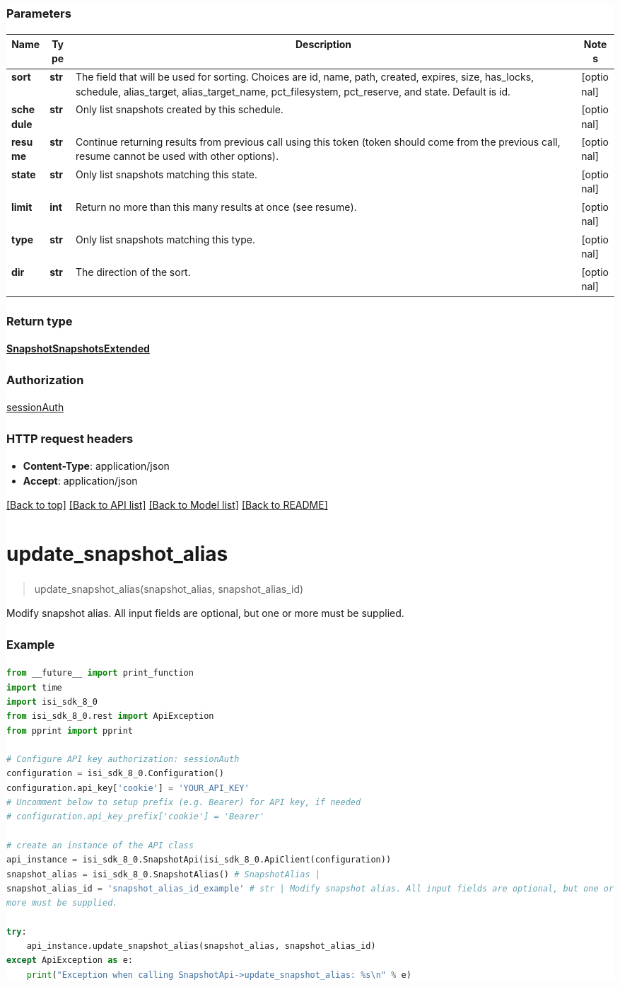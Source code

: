 ### Parameters

Name | Type | Description  | Notes
------------- | ------------- | ------------- | -------------
 **sort** | **str**| The field that will be used for sorting.  Choices are id, name, path, created, expires, size, has_locks, schedule, alias_target, alias_target_name, pct_filesystem, pct_reserve, and state.  Default is id. | [optional] 
 **schedule** | **str**| Only list snapshots created by this schedule. | [optional] 
 **resume** | **str**| Continue returning results from previous call using this token (token should come from the previous call, resume cannot be used with other options). | [optional] 
 **state** | **str**| Only list snapshots matching this state. | [optional] 
 **limit** | **int**| Return no more than this many results at once (see resume). | [optional] 
 **type** | **str**| Only list snapshots matching this type. | [optional] 
 **dir** | **str**| The direction of the sort. | [optional] 

### Return type

[**SnapshotSnapshotsExtended**](SnapshotSnapshotsExtended.md)

### Authorization

[sessionAuth](../README.md#sessionAuth)

### HTTP request headers

 - **Content-Type**: application/json
 - **Accept**: application/json

[[Back to top]](#) [[Back to API list]](../README.md#documentation-for-api-endpoints) [[Back to Model list]](../README.md#documentation-for-models) [[Back to README]](../README.md)

# **update_snapshot_alias**
> update_snapshot_alias(snapshot_alias, snapshot_alias_id)



Modify snapshot alias. All input fields are optional, but one or more must be supplied.

### Example
```python
from __future__ import print_function
import time
import isi_sdk_8_0
from isi_sdk_8_0.rest import ApiException
from pprint import pprint

# Configure API key authorization: sessionAuth
configuration = isi_sdk_8_0.Configuration()
configuration.api_key['cookie'] = 'YOUR_API_KEY'
# Uncomment below to setup prefix (e.g. Bearer) for API key, if needed
# configuration.api_key_prefix['cookie'] = 'Bearer'

# create an instance of the API class
api_instance = isi_sdk_8_0.SnapshotApi(isi_sdk_8_0.ApiClient(configuration))
snapshot_alias = isi_sdk_8_0.SnapshotAlias() # SnapshotAlias | 
snapshot_alias_id = 'snapshot_alias_id_example' # str | Modify snapshot alias. All input fields are optional, but one or more must be supplied.

try:
    api_instance.update_snapshot_alias(snapshot_alias, snapshot_alias_id)
except ApiException as e:
    print("Exception when calling SnapshotApi->update_snapshot_alias: %s\n" % e)
```
